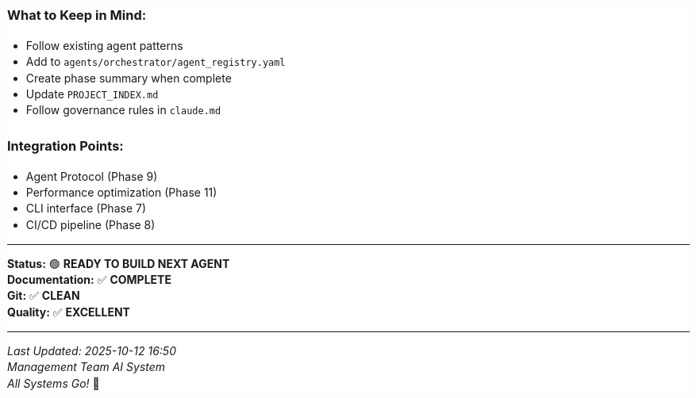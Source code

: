 ### **What to Keep in Mind:**
- Follow existing agent patterns
- Add to `agents/orchestrator/agent_registry.yaml`
- Create phase summary when complete
- Update `PROJECT_INDEX.md`
- Follow governance rules in `claude.md`

### **Integration Points:**
- Agent Protocol (Phase 9)
- Performance optimization (Phase 11)
- CLI interface (Phase 7)
- CI/CD pipeline (Phase 8)

---

**Status:** 🟢 **READY TO BUILD NEXT AGENT**  
**Documentation:** ✅ **COMPLETE**  
**Git:** ✅ **CLEAN**  
**Quality:** ✅ **EXCELLENT**

---

*Last Updated: 2025-10-12 16:50*  
*Management Team AI System*  
*All Systems Go!* 🚀

